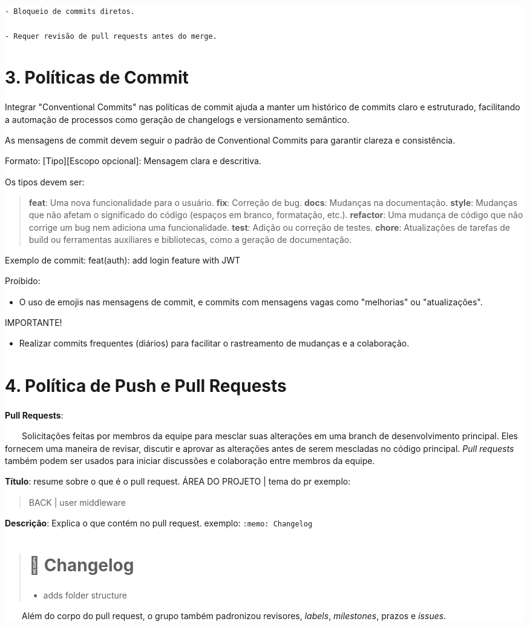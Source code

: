     - Bloqueio de commits diretos.

    - Requer revisão de pull requests antes do merge.

# 3. Políticas de Commit
Integrar "Conventional Commits" nas políticas de commit ajuda a manter um histórico de commits claro e estruturado, facilitando a automação de processos como geração de changelogs e versionamento semântico.

As mensagens de commit devem seguir o padrão de Conventional Commits para garantir clareza e consistência.

Formato: [Tipo][Escopo opcional]: Mensagem clara e descritiva.

Os tipos devem ser:

> **feat**: Uma nova funcionalidade para o usuário.
> **fix**: Correção de bug.
> **docs**: Mudanças na documentação.
> **style**: Mudanças que não afetam o significado do código (espaços em branco, formatação, etc.).
> **refactor**: Uma mudança de código que não corrige um bug nem adiciona uma funcionalidade.
> **test**: Adição ou correção de testes.
> **chore**: Atualizações de tarefas de build ou ferramentas auxiliares e bibliotecas, como a geração de documentação.

Exemplo de commit: feat(auth): add login feature with JWT

Proibido:
- O uso de emojis nas mensagens de commit, e commits com mensagens vagas como "melhorias" ou "atualizações".

IMPORTANTE!
- Realizar commits frequentes (diários) para facilitar o rastreamento de mudanças e a colaboração.

# 4. Política de Push e Pull Requests

**Pull Requests**:

&emsp;&emsp;Solicitações feitas por membros da equipe para mesclar suas alterações em uma branch de desenvolvimento principal. Eles fornecem uma maneira de revisar, discutir e aprovar as alterações antes de serem mescladas no código principal. *Pull requests* também podem ser usados para iniciar discussões e colaboração entre membros da equipe.

**Título**: resume sobre o que é o pull request.
ÁREA DO PROJETO | tema do pr
exemplo:
> BACK | user middleware

**Descrição**: Explica o que contém no pull request.
exemplo: ``` :memo: Changelog ```
># :memo: Changelog
> - adds folder structure

&emsp;&emsp;Além do corpo do pull request, o grupo também padronizou revisores, *labels*, *milestones*, prazos e *issues*.

